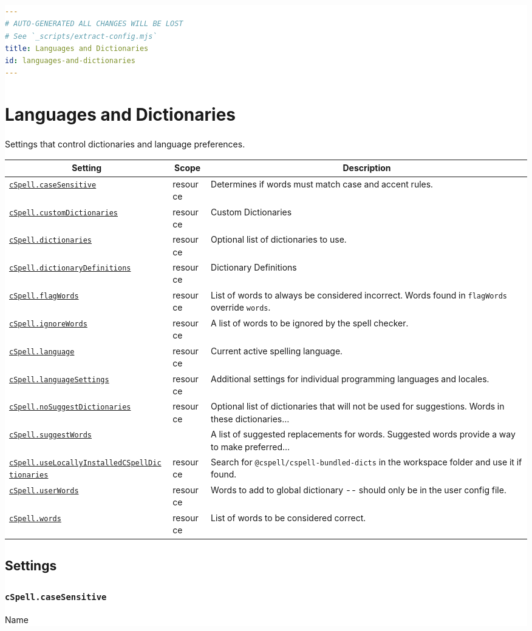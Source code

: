```yaml
---
# AUTO-GENERATED ALL CHANGES WILL BE LOST
# See `_scripts/extract-config.mjs`
title: Languages and Dictionaries
id: languages-and-dictionaries
---
```


# Languages and Dictionaries

Settings that control dictionaries and language preferences.


| Setting | Scope | Description |
| ------- | ----- | ----------- |
| [`cSpell.caseSensitive`](#cspellcasesensitive) | resource | Determines if words must match case and accent rules. |
| [`cSpell.customDictionaries`](#cspellcustomdictionaries) | resource | Custom Dictionaries |
| [`cSpell.dictionaries`](#cspelldictionaries) | resource | Optional list of dictionaries to use. |
| [`cSpell.dictionaryDefinitions`](#cspelldictionarydefinitions) | resource | Dictionary Definitions |
| [`cSpell.flagWords`](#cspellflagwords) | resource | List of words to always be considered incorrect. Words found in `flagWords` override `words`. |
| [`cSpell.ignoreWords`](#cspellignorewords) | resource | A list of words to be ignored by the spell checker. |
| [`cSpell.language`](#cspelllanguage) | resource | Current active spelling language. |
| [`cSpell.languageSettings`](#cspelllanguagesettings) | resource | Additional settings for individual programming languages and locales. |
| [`cSpell.noSuggestDictionaries`](#cspellnosuggestdictionaries) | resource | Optional list of dictionaries that will not be used for suggestions. Words in these dictionaries… |
| [`cSpell.suggestWords`](#cspellsuggestwords) |  | A list of suggested replacements for words. Suggested words provide a way to make preferred… |
| [`cSpell.useLocallyInstalledCSpellDictionaries`](#cspelluselocallyinstalledcspelldictionaries) | resource | Search for `@cspell/cspell-bundled-dicts` in the workspace folder and use it if found. |
| [`cSpell.userWords`](#cspelluserwords) | resource | Words to add to global dictionary -- should only be in the user config file. |
| [`cSpell.words`](#cspellwords) | resource | List of words to be considered correct. |


## Settings


### `cSpell.caseSensitive`

<dl>

<dt>
Name
</dt>
<dd>
